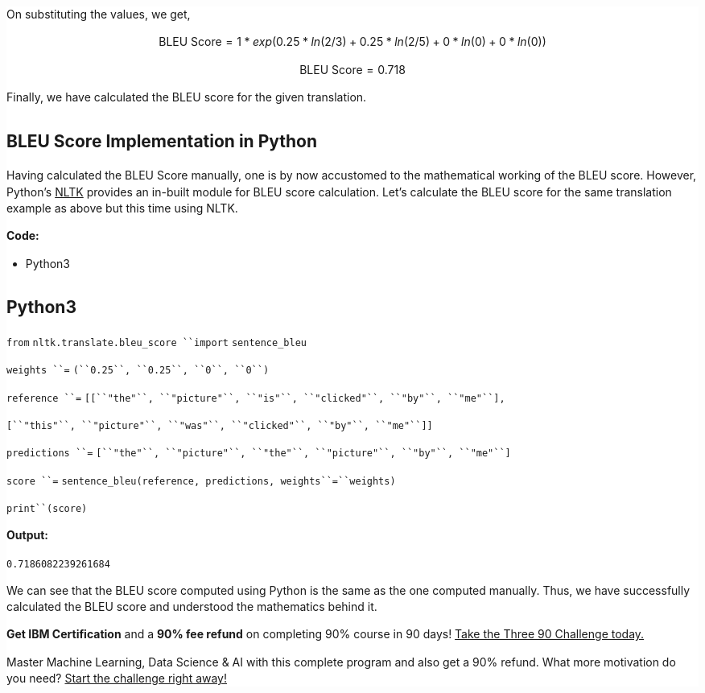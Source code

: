 On substituting the values, we get,

$$
\text{BLEU Score} = 1 * exp(0.25*ln(2/3) + 0.25*ln(2/5) + 0*ln(0) + 0*ln(0))
$$

$$
\text{BLEU Score} = 0.718
$$

Finally, we have calculated the BLEU score for the given translation. 

## BLEU Score Implementation in Python 

Having calculated the BLEU Score manually, one is by now accustomed to the mathematical working of the BLEU score. However, Python’s [NLTK](https://www.geeksforgeeks.org/python-nltk-nltk-whitespacetokenizer/) provides an in-built module for BLEU score calculation. Let’s calculate the BLEU score for the same translation example as above but this time using NLTK. 

****Code:****

- Python3

## Python3

`from` `nltk.translate.bleu_score ``import` `sentence_bleu`

`weights ``=` `(``0.25``, ``0.25``, ``0``, ``0``)  `

`reference ``=` `[[``"the"``, ``"picture"``, ``"is"``, ``"clicked"``, ``"by"``, ``"me"``],`

`[``"this"``, ``"picture"``, ``"was"``, ``"clicked"``, ``"by"``, ``"me"``]]`

`predictions ``=` `[``"the"``, ``"picture"``, ``"the"``, ``"picture"``, ``"by"``, ``"me"``]`

`score ``=` `sentence_bleu(reference, predictions, weights``=``weights)`

`print``(score)`

****Output:****

```
0.7186082239261684
```

We can see that the BLEU score computed using Python is the same as the one computed manually. Thus, we have successfully calculated the BLEU score and understood the mathematics behind it. 

  

**Get IBM Certification** and a **90% fee refund** on completing 90% course in 90 days! [Take the Three 90 Challenge today.](https://www.geeksforgeeks.org/courses/data-science-live?utm_source=geeksforgeeks&utm_medium=bottomtextad&utm_campaign=three90)

Master Machine Learning, Data Science & AI with this complete program and also get a 90% refund. What more motivation do you need? [Start the challenge right away!](https://www.geeksforgeeks.org/courses/data-science-live?utm_source=geeksforgeeks&utm_medium=bottomtextad&utm_campaign=three90)